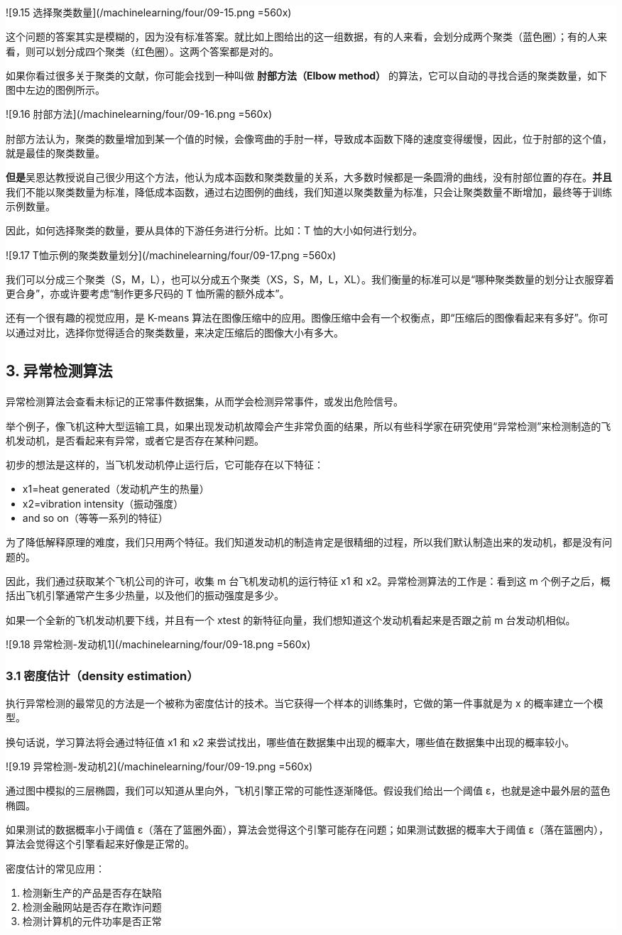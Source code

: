 ![9.15 选择聚类数量](/machinelearning/four/09-15.png =560x)

这个问题的答案其实是模糊的，因为没有标准答案。就比如上图给出的这一组数据，有的人来看，会划分成两个聚类（蓝色圈）；有的人来看，则可以划分成四个聚类（红色圈）。这两个答案都是对的。

如果你看过很多关于聚类的文献，你可能会找到一种叫做 **肘部方法（Elbow method）** 的算法，它可以自动的寻找合适的聚类数量，如下图中左边的图例所示。

![9.16 肘部方法](/machinelearning/four/09-16.png =560x)

肘部方法认为，聚类的数量增加到某一个值的时候，会像弯曲的手肘一样，导致成本函数下降的速度变得缓慢，因此，位于肘部的这个值，就是最佳的聚类数量。

**但是**吴恩达教授说自己很少用这个方法，他认为成本函数和聚类数量的关系，大多数时候都是一条圆滑的曲线，没有肘部位置的存在。**并且**我们不能以聚类数量为标准，降低成本函数，通过右边图例的曲线，我们知道以聚类数量为标准，只会让聚类数量不断增加，最终等于训练示例数量。

因此，如何选择聚类的数量，要从具体的下游任务进行分析。比如：T 恤的大小如何进行划分。

![9.17 T恤示例的聚类数量划分](/machinelearning/four/09-17.png =560x)

我们可以分成三个聚类（S，M，L），也可以分成五个聚类（XS，S，M，L，XL）。我们衡量的标准可以是“哪种聚类数量的划分让衣服穿着更合身”，亦或许要考虑“制作更多尺码的 T 恤所需的额外成本”。

还有一个很有趣的视觉应用，是 K-means 算法在图像压缩中的应用。图像压缩中会有一个权衡点，即“压缩后的图像看起来有多好”。你可以通过对比，选择你觉得适合的聚类数量，来决定压缩后的图像大小有多大。

## 3. 异常检测算法

异常检测算法会查看未标记的正常事件数据集，从而学会检测异常事件，或发出危险信号。

举个例子，像飞机这种大型运输工具，如果出现发动机故障会产生非常负面的结果，所以有些科学家在研究使用“异常检测”来检测制造的飞机发动机，是否看起来有异常，或者它是否存在某种问题。

初步的想法是这样的，当飞机发动机停止运行后，它可能存在以下特征：

- x1=heat generated（发动机产生的热量）
- x2=vibration intensity（振动强度）
- and so on（等等一系列的特征）

为了降低解释原理的难度，我们只用两个特征。我们知道发动机的制造肯定是很精细的过程，所以我们默认制造出来的发动机，都是没有问题的。

因此，我们通过获取某个飞机公司的许可，收集 m 台飞机发动机的运行特征 x1 和 x2。异常检测算法的工作是：看到这 m 个例子之后，概括出飞机引擎通常产生多少热量，以及他们的振动强度是多少。

如果一个全新的飞机发动机要下线，并且有一个 xtest 的新特征向量，我们想知道这个发动机看起来是否跟之前 m 台发动机相似。

![9.18 异常检测-发动机1](/machinelearning/four/09-18.png =560x)

### 3.1 密度估计（density estimation）

执行异常检测的最常见的方法是一个被称为密度估计的技术。当它获得一个样本的训练集时，它做的第一件事就是为 x 的概率建立一个模型。

换句话说，学习算法将会通过特征值 x1 和 x2 来尝试找出，哪些值在数据集中出现的概率大，哪些值在数据集中出现的概率较小。

![9.19 异常检测-发动机2](/machinelearning/four/09-19.png =560x)

通过图中模拟的三层椭圆，我们可以知道从里向外，飞机引擎正常的可能性逐渐降低。假设我们给出一个阈值 ε，也就是途中最外层的蓝色椭圆。

如果测试的数据概率小于阈值 ε（落在了篮圈外面），算法会觉得这个引擎可能存在问题；如果测试数据的概率大于阈值 ε（落在篮圈内），算法会觉得这个引擎看起来好像是正常的。

密度估计的常见应用：

1. 检测新生产的产品是否存在缺陷
2. 检测金融网站是否存在欺诈问题
3. 检测计算机的元件功率是否正常
